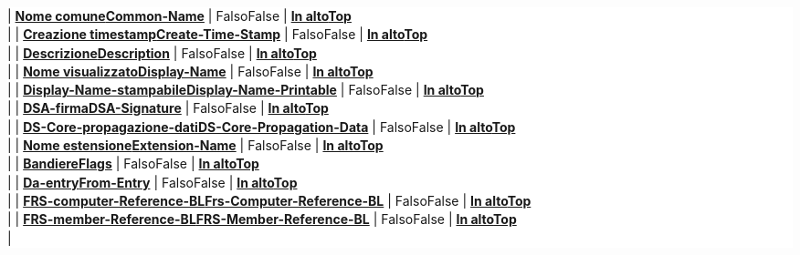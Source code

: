 | [<span data-ttu-id="c11d9-428">**Nome comune**</span><span class="sxs-lookup"><span data-stu-id="c11d9-428">**Common-Name**</span></span>](a-cn.md)                                                 | <span data-ttu-id="c11d9-429">Falso</span><span class="sxs-lookup"><span data-stu-id="c11d9-429">False</span></span>     | [<span data-ttu-id="c11d9-430">**In alto**</span><span class="sxs-lookup"><span data-stu-id="c11d9-430">**Top**</span></span>](c-top.md)<br/> |
| [<span data-ttu-id="c11d9-431">**Creazione timestamp**</span><span class="sxs-lookup"><span data-stu-id="c11d9-431">**Create-Time-Stamp**</span></span>](a-createtimestamp.md)                              | <span data-ttu-id="c11d9-432">Falso</span><span class="sxs-lookup"><span data-stu-id="c11d9-432">False</span></span>     | [<span data-ttu-id="c11d9-433">**In alto**</span><span class="sxs-lookup"><span data-stu-id="c11d9-433">**Top**</span></span>](c-top.md)<br/> |
| [<span data-ttu-id="c11d9-434">**Descrizione**</span><span class="sxs-lookup"><span data-stu-id="c11d9-434">**Description**</span></span>](a-description.md)                                        | <span data-ttu-id="c11d9-435">Falso</span><span class="sxs-lookup"><span data-stu-id="c11d9-435">False</span></span>     | [<span data-ttu-id="c11d9-436">**In alto**</span><span class="sxs-lookup"><span data-stu-id="c11d9-436">**Top**</span></span>](c-top.md)<br/> |
| [<span data-ttu-id="c11d9-437">**Nome visualizzato**</span><span class="sxs-lookup"><span data-stu-id="c11d9-437">**Display-Name**</span></span>](a-displayname.md)                                       | <span data-ttu-id="c11d9-438">Falso</span><span class="sxs-lookup"><span data-stu-id="c11d9-438">False</span></span>     | [<span data-ttu-id="c11d9-439">**In alto**</span><span class="sxs-lookup"><span data-stu-id="c11d9-439">**Top**</span></span>](c-top.md)<br/> |
| [<span data-ttu-id="c11d9-440">**Display-Name-stampabile**</span><span class="sxs-lookup"><span data-stu-id="c11d9-440">**Display-Name-Printable**</span></span>](a-displaynameprintable.md)                    | <span data-ttu-id="c11d9-441">Falso</span><span class="sxs-lookup"><span data-stu-id="c11d9-441">False</span></span>     | [<span data-ttu-id="c11d9-442">**In alto**</span><span class="sxs-lookup"><span data-stu-id="c11d9-442">**Top**</span></span>](c-top.md)<br/> |
| [<span data-ttu-id="c11d9-443">**DSA-firma**</span><span class="sxs-lookup"><span data-stu-id="c11d9-443">**DSA-Signature**</span></span>](a-dsasignature.md)                                     | <span data-ttu-id="c11d9-444">Falso</span><span class="sxs-lookup"><span data-stu-id="c11d9-444">False</span></span>     | [<span data-ttu-id="c11d9-445">**In alto**</span><span class="sxs-lookup"><span data-stu-id="c11d9-445">**Top**</span></span>](c-top.md)<br/> |
| [<span data-ttu-id="c11d9-446">**DS-Core-propagazione-dati**</span><span class="sxs-lookup"><span data-stu-id="c11d9-446">**DS-Core-Propagation-Data**</span></span>](a-dscorepropagationdata.md)                 | <span data-ttu-id="c11d9-447">Falso</span><span class="sxs-lookup"><span data-stu-id="c11d9-447">False</span></span>     | [<span data-ttu-id="c11d9-448">**In alto**</span><span class="sxs-lookup"><span data-stu-id="c11d9-448">**Top**</span></span>](c-top.md)<br/> |
| [<span data-ttu-id="c11d9-449">**Nome estensione**</span><span class="sxs-lookup"><span data-stu-id="c11d9-449">**Extension-Name**</span></span>](a-extensionname.md)                                   | <span data-ttu-id="c11d9-450">Falso</span><span class="sxs-lookup"><span data-stu-id="c11d9-450">False</span></span>     | [<span data-ttu-id="c11d9-451">**In alto**</span><span class="sxs-lookup"><span data-stu-id="c11d9-451">**Top**</span></span>](c-top.md)<br/> |
| [<span data-ttu-id="c11d9-452">**Bandiere**</span><span class="sxs-lookup"><span data-stu-id="c11d9-452">**Flags**</span></span>](a-flags.md)                                                    | <span data-ttu-id="c11d9-453">Falso</span><span class="sxs-lookup"><span data-stu-id="c11d9-453">False</span></span>     | [<span data-ttu-id="c11d9-454">**In alto**</span><span class="sxs-lookup"><span data-stu-id="c11d9-454">**Top**</span></span>](c-top.md)<br/> |
| [<span data-ttu-id="c11d9-455">**Da-entry**</span><span class="sxs-lookup"><span data-stu-id="c11d9-455">**From-Entry**</span></span>](a-fromentry.md)                                           | <span data-ttu-id="c11d9-456">Falso</span><span class="sxs-lookup"><span data-stu-id="c11d9-456">False</span></span>     | [<span data-ttu-id="c11d9-457">**In alto**</span><span class="sxs-lookup"><span data-stu-id="c11d9-457">**Top**</span></span>](c-top.md)<br/> |
| [<span data-ttu-id="c11d9-458">**FRS-computer-Reference-BL**</span><span class="sxs-lookup"><span data-stu-id="c11d9-458">**Frs-Computer-Reference-BL**</span></span>](a-frscomputerreferencebl.md)               | <span data-ttu-id="c11d9-459">Falso</span><span class="sxs-lookup"><span data-stu-id="c11d9-459">False</span></span>     | [<span data-ttu-id="c11d9-460">**In alto**</span><span class="sxs-lookup"><span data-stu-id="c11d9-460">**Top**</span></span>](c-top.md)<br/> |
| [<span data-ttu-id="c11d9-461">**FRS-member-Reference-BL**</span><span class="sxs-lookup"><span data-stu-id="c11d9-461">**FRS-Member-Reference-BL**</span></span>](a-frsmemberreferencebl.md)                   | <span data-ttu-id="c11d9-462">Falso</span><span class="sxs-lookup"><span data-stu-id="c11d9-462">False</span></span>     | [<span data-ttu-id="c11d9-463">**In alto**</span><span class="sxs-lookup"><span data-stu-id="c11d9-463">**Top**</span></span>](c-top.md)<br/> |